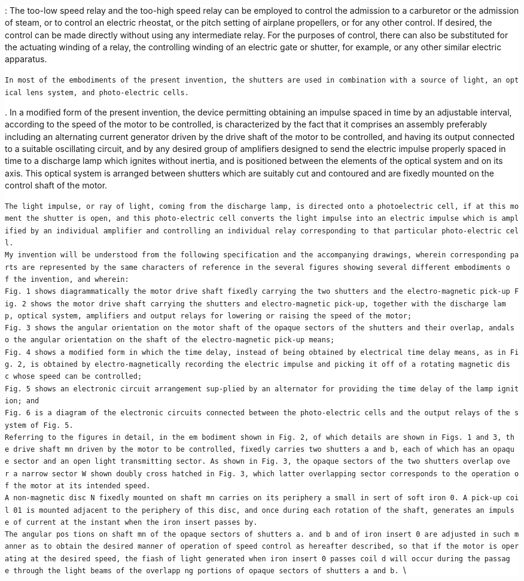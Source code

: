 :   The too-low speed relay and the too-high speed relay can be employed
    to control the admission to a carburetor or the admission of steam,
    or to control an electric rheostat, or the pitch setting of airplane
    propellers, or for any other control. If desired, the control can be
    made directly without using any intermediate relay. For the purposes
    of control, there can also be substituted for the actuating winding
    of a relay, the controlling winding of an electric gate or shutter,
    for example, or any other similar electric apparatus.

`In most of the embodiments of the present invention, the shutters are used in combination with a source of light, an optical lens system, and photo-electric cells. `

. In a modified form of the present invention, the device permitting
obtaining an impulse spaced in time by an adjustable interval, according
to the speed of the motor to be controlled, is characterized by the fact
that it comprises an assembly preferably including an alternating
current generator driven by the drive shaft of the motor to be
controlled, and having its output connected to a suitable oscillating
circuit, and by any desired group of amplifiers designed to send the
electric impulse properly spaced in time to a discharge lamp which
ignites without inertia, and is positioned between the elements of the
optical system and on its axis. This optical system is arranged between
shutters which are suitably cut and contoured and are fixedly mounted on
the control shaft of the motor.

`The light impulse, or ray of light, coming from the discharge lamp, is directed onto a photoelectric cell, if at this moment the shutter is open, and this photo-electric cell converts the light impulse into an electric impulse which is amplified by an individual amplifier and controlling an individual relay corresponding to that particular photo-electric cell. `\
`My invention will be understood from the following specification and the accompanying drawings, wherein corresponding parts are represented by the same characters of reference in the several figures showing several different embodiments of the invention, and wherein: `\
`Fig. 1 shows diagrammatically the motor drive shaft fixedly carrying the two shutters and the electro-magnetic pick-up Fig. 2 shows the motor drive shaft carrying the shutters and electro-magnetic pick-up, together with the discharge lamp, optical system, amplifiers and output relays for lowering or raising the speed of the motor; `\
`Fig. 3 shows the angular orientation on the motor shaft of the opaque sectors of the shutters and their overlap, andalso the angular orientation on the shaft of the electro-magnetic pick-up means; `\
`Fig. 4 shows a modified form in which the time delay, instead of being obtained by electrical time delay means, as in Fig. 2, is obtained by electro-magnetically recording the electric impulse and picking it off of a rotating magnetic disc whose speed can be controlled; `\
`Fig. 5 shows an electronic circuit arrangement sup-plied by an alternator for providing the time delay of the lamp ignition; and `\
`Fig. 6 is a diagram of the electronic circuits connected between the photo-electric cells and the output relays of the system of Fig. 5. `\
`Referring to the figures in detail, in the em bodiment shown in Fig. 2, of which details are shown in Figs. 1 and 3, the drive shaft mn driven by the motor to be controlled, fixedly carries two shutters a and b, each of which has an opaque sector and an open light transmitting sector. As shown in Fig. 3, the opaque sectors of the two shutters overlap over a narrow sector W shown doubly cross hatched in Fig. 3, which latter overlapping sector corresponds to the operation of the motor at its intended speed. `\
`A non-magnetic disc N fixedly mounted on shaft mn carries on its periphery a small in sert of soft iron 0. A pick-up coil 01 is mounted adjacent to the periphery of this disc, and once during each rotation of the shaft, generates an impulse of current at the instant when the iron insert passes by. `\
`The angular pos tions on shaft mn of the opaque sectors of shutters a. and b and of iron insert 0 are adjusted in such manner as to obtain the desired manner of operation of speed control as hereafter described, so that if the motor is operating at the desired speed, the fiash of light generated when iron insert 0 passes coil d will occur during the passage through the light beams of the overlapp ng portions of opaque sectors of shutters a and b. `\